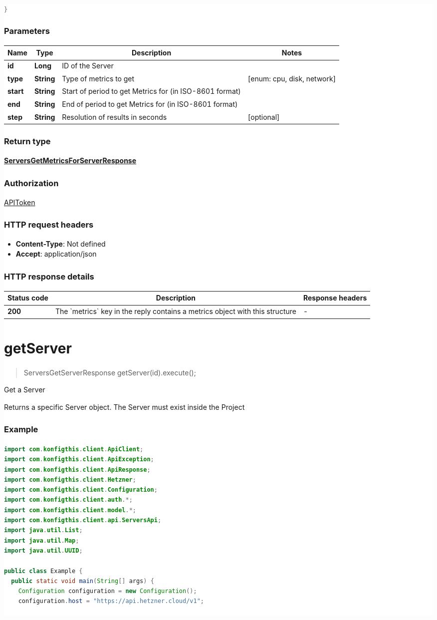 ```java
}

```

### Parameters

| Name | Type | Description  | Notes |
|------------- | ------------- | ------------- | -------------|
| **id** | **Long**| ID of the Server | |
| **type** | **String**| Type of metrics to get | [enum: cpu, disk, network] |
| **start** | **String**| Start of period to get Metrics for (in ISO-8601 format) | |
| **end** | **String**| End of period to get Metrics for (in ISO-8601 format) | |
| **step** | **String**| Resolution of results in seconds | [optional] |

### Return type

[**ServersGetMetricsForServerResponse**](ServersGetMetricsForServerResponse.md)

### Authorization

[APIToken](../README.md#APIToken)

### HTTP request headers

 - **Content-Type**: Not defined
 - **Accept**: application/json

### HTTP response details
| Status code | Description | Response headers |
|-------------|-------------|------------------|
| **200** | The &#x60;metrics&#x60; key in the reply contains a metrics object with this structure |  -  |

<a name="getServer"></a>
# **getServer**
> ServersGetServerResponse getServer(id).execute();

Get a Server

Returns a specific Server object. The Server must exist inside the Project

### Example
```java
import com.konfigthis.client.ApiClient;
import com.konfigthis.client.ApiException;
import com.konfigthis.client.ApiResponse;
import com.konfigthis.client.Hetzner;
import com.konfigthis.client.Configuration;
import com.konfigthis.client.auth.*;
import com.konfigthis.client.model.*;
import com.konfigthis.client.api.ServersApi;
import java.util.List;
import java.util.Map;
import java.util.UUID;

public class Example {
  public static void main(String[] args) {
    Configuration configuration = new Configuration();
    configuration.host = "https://api.hetzner.cloud/v1";
    
```